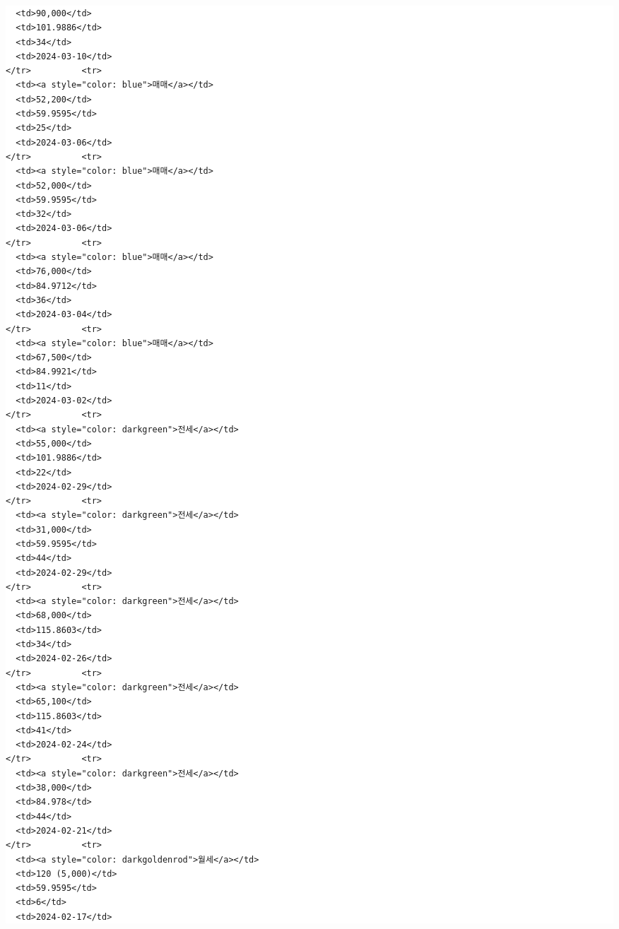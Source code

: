       <td>90,000</td>
      <td>101.9886</td>
      <td>34</td>
      <td>2024-03-10</td>
    </tr>          <tr>
      <td><a style="color: blue">매매</a></td>
      <td>52,200</td>
      <td>59.9595</td>
      <td>25</td>
      <td>2024-03-06</td>
    </tr>          <tr>
      <td><a style="color: blue">매매</a></td>
      <td>52,000</td>
      <td>59.9595</td>
      <td>32</td>
      <td>2024-03-06</td>
    </tr>          <tr>
      <td><a style="color: blue">매매</a></td>
      <td>76,000</td>
      <td>84.9712</td>
      <td>36</td>
      <td>2024-03-04</td>
    </tr>          <tr>
      <td><a style="color: blue">매매</a></td>
      <td>67,500</td>
      <td>84.9921</td>
      <td>11</td>
      <td>2024-03-02</td>
    </tr>          <tr>
      <td><a style="color: darkgreen">전세</a></td>
      <td>55,000</td>
      <td>101.9886</td>
      <td>22</td>
      <td>2024-02-29</td>
    </tr>          <tr>
      <td><a style="color: darkgreen">전세</a></td>
      <td>31,000</td>
      <td>59.9595</td>
      <td>44</td>
      <td>2024-02-29</td>
    </tr>          <tr>
      <td><a style="color: darkgreen">전세</a></td>
      <td>68,000</td>
      <td>115.8603</td>
      <td>34</td>
      <td>2024-02-26</td>
    </tr>          <tr>
      <td><a style="color: darkgreen">전세</a></td>
      <td>65,100</td>
      <td>115.8603</td>
      <td>41</td>
      <td>2024-02-24</td>
    </tr>          <tr>
      <td><a style="color: darkgreen">전세</a></td>
      <td>38,000</td>
      <td>84.978</td>
      <td>44</td>
      <td>2024-02-21</td>
    </tr>          <tr>
      <td><a style="color: darkgoldenrod">월세</a></td>
      <td>120 (5,000)</td>
      <td>59.9595</td>
      <td>6</td>
      <td>2024-02-17</td>